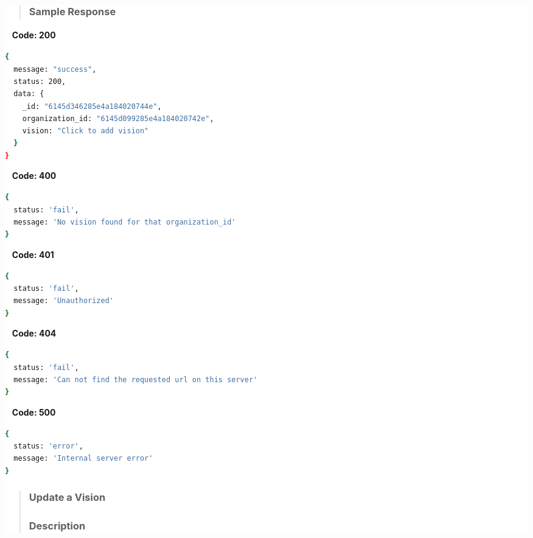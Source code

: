 > ### Sample Response

&nbsp;&nbsp; **Code: 200**

```bash
{
  message: "success",
  status: 200,
  data: {
    _id: "6145d346285e4a184020744e",
    organization_id: "6145d099285e4a184020742e",
    vision: "Click to add vision"
  }
}

```

&nbsp;&nbsp; **Code: 400**

```bash
{
  status: 'fail',
  message: 'No vision found for that organization_id'
}
```

&nbsp;&nbsp; **Code: 401**

```bash
{
  status: 'fail',
  message: 'Unauthorized'
}
```

&nbsp;&nbsp; **Code: 404**

```bash
{
  status: 'fail',
  message: 'Can not find the requested url on this server'
}
```

&nbsp;&nbsp; **Code: 500**

```bash
{
  status: 'error',
  message: 'Internal server error'
}
```



> ### Update a Vision
>
> ### Description
